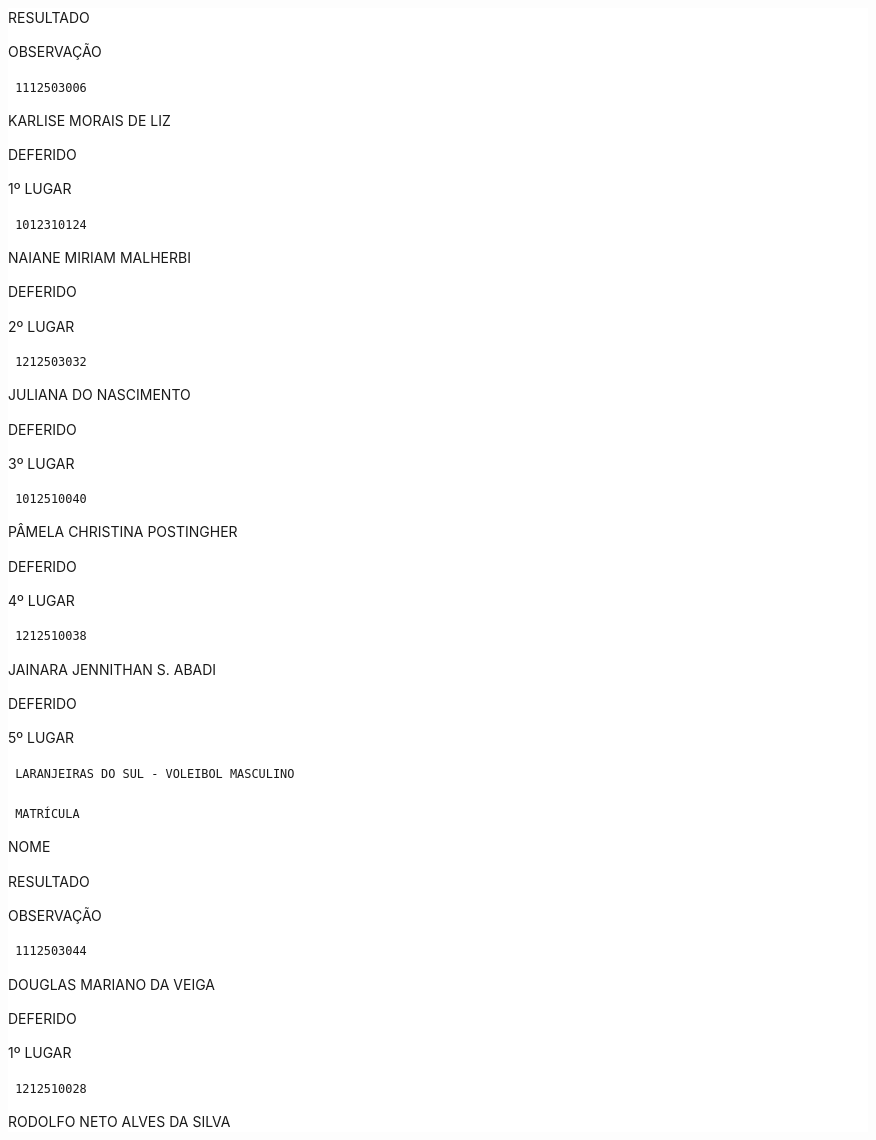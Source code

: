    RESULTADO

   OBSERVAÇÃO

     1112503006

   KARLISE MORAIS DE LIZ

   DEFERIDO

   1º LUGAR

     1012310124

   NAIANE MIRIAM MALHERBI

   DEFERIDO

   2º LUGAR

     1212503032

   JULIANA DO NASCIMENTO

   DEFERIDO

   3º LUGAR

     1012510040

   PÂMELA CHRISTINA POSTINGHER

   DEFERIDO

   4º LUGAR

     1212510038

   JAINARA JENNITHAN S. ABADI

   DEFERIDO

   5º LUGAR

     LARANJEIRAS DO SUL - VOLEIBOL MASCULINO

     MATRÍCULA

   NOME

   RESULTADO

   OBSERVAÇÃO

     1112503044

   DOUGLAS MARIANO DA VEIGA

   DEFERIDO

   1º LUGAR

     1212510028

   RODOLFO NETO ALVES DA SILVA
